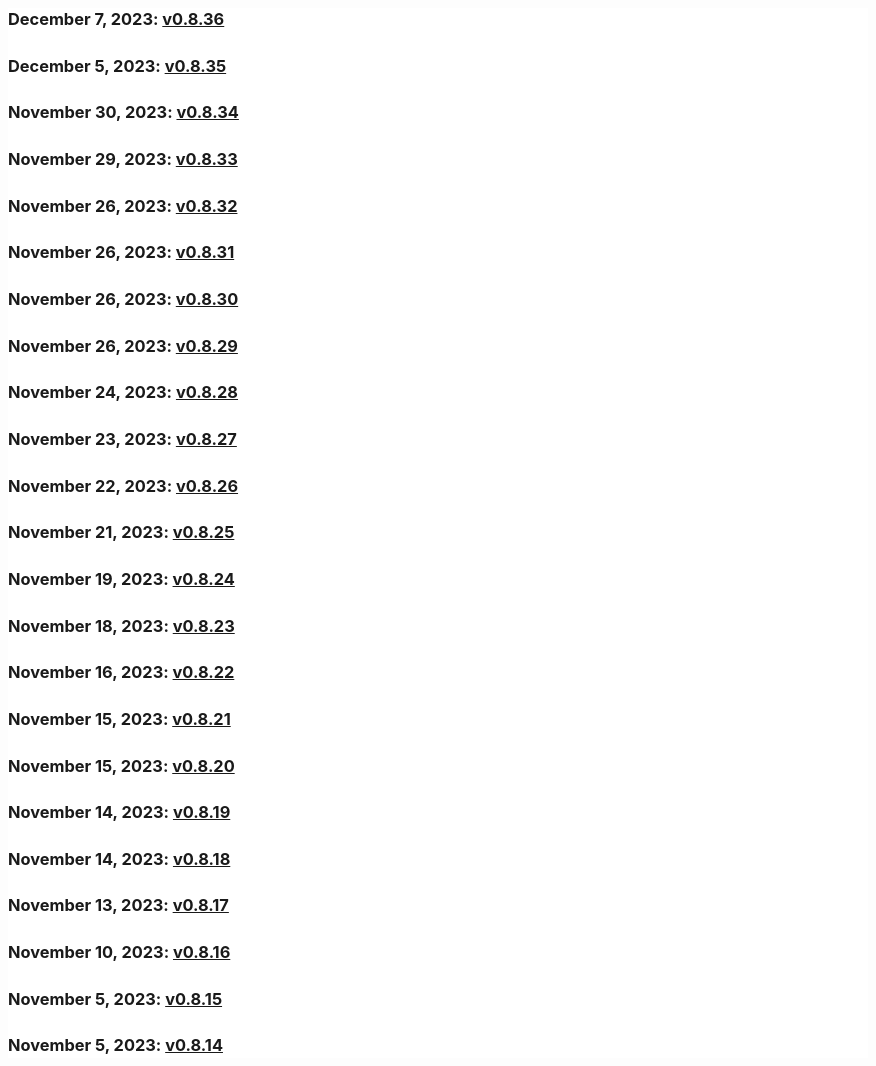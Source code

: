 ### December 7, 2023: [v0.8.36](/.changelog/v0.8.36.mdx)

### December 5, 2023: [v0.8.35](/.changelog/v0.8.35.mdx)

### November 30, 2023: [v0.8.34](/.changelog/v0.8.34.mdx)

### November 29, 2023: [v0.8.33](/.changelog/v0.8.33.mdx)

### November 26, 2023: [v0.8.32](/.changelog/v0.8.32.mdx)

### November 26, 2023: [v0.8.31](/.changelog/v0.8.31.mdx)

### November 26, 2023: [v0.8.30](/.changelog/v0.8.30.mdx)

### November 26, 2023: [v0.8.29](/.changelog/v0.8.29.mdx)

### November 24, 2023: [v0.8.28](/.changelog/v0.8.28.mdx)

### November 23, 2023: [v0.8.27](/.changelog/v0.8.27.mdx)

### November 22, 2023: [v0.8.26](/.changelog/v0.8.26.mdx)

### November 21, 2023: [v0.8.25](/.changelog/v0.8.25.mdx)

### November 19, 2023: [v0.8.24](/.changelog/v0.8.24.mdx)

### November 18, 2023: [v0.8.23](/.changelog/v0.8.23.mdx)

### November 16, 2023: [v0.8.22](/.changelog/v0.8.22.mdx)

### November 15, 2023: [v0.8.21](/.changelog/v0.8.21.mdx)

### November 15, 2023: [v0.8.20](/.changelog/v0.8.20.mdx)

### November 14, 2023: [v0.8.19](/.changelog/v0.8.19.mdx)

### November 14, 2023: [v0.8.18](/.changelog/v0.8.18.mdx)

### November 13, 2023: [v0.8.17](/.changelog/v0.8.17.mdx)

### November 10, 2023: [v0.8.16](/.changelog/v0.8.16.mdx)

### November 5, 2023: [v0.8.15](/.changelog/v0.8.15.mdx)

### November 5, 2023: [v0.8.14](/.changelog/v0.8.14.mdx)

